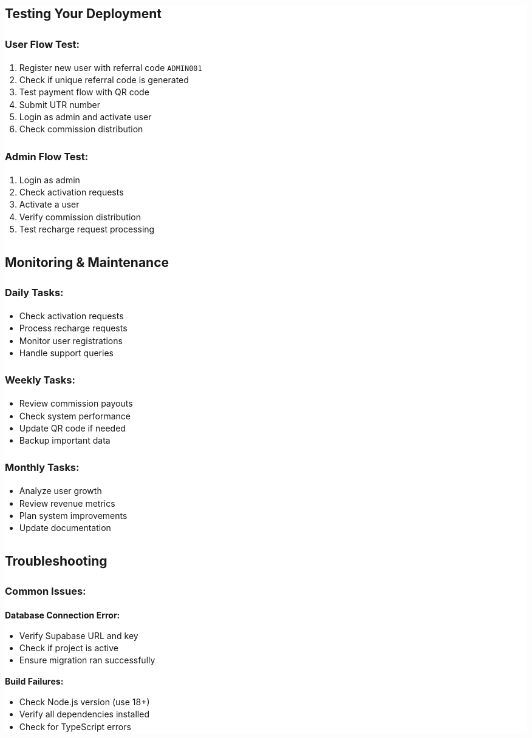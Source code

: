 ## Testing Your Deployment

### User Flow Test:
1. Register new user with referral code `ADMIN001`
2. Check if unique referral code is generated
3. Test payment flow with QR code
4. Submit UTR number
5. Login as admin and activate user
6. Check commission distribution

### Admin Flow Test:
1. Login as admin
2. Check activation requests
3. Activate a user
4. Verify commission distribution
5. Test recharge request processing

## Monitoring & Maintenance

### Daily Tasks:
- Check activation requests
- Process recharge requests
- Monitor user registrations
- Handle support queries

### Weekly Tasks:
- Review commission payouts
- Check system performance
- Update QR code if needed
- Backup important data

### Monthly Tasks:
- Analyze user growth
- Review revenue metrics
- Plan system improvements
- Update documentation

## Troubleshooting

### Common Issues:

**Database Connection Error:**
- Verify Supabase URL and key
- Check if project is active
- Ensure migration ran successfully

**Build Failures:**
- Check Node.js version (use 18+)
- Verify all dependencies installed
- Check for TypeScript errors
